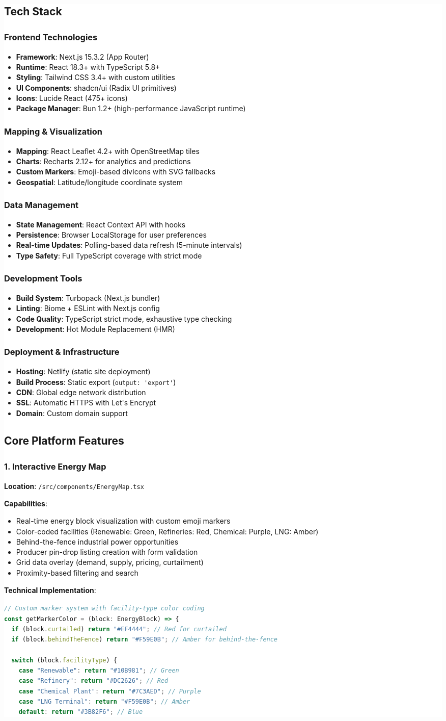 ## Tech Stack

### Frontend Technologies
- **Framework**: Next.js 15.3.2 (App Router)
- **Runtime**: React 18.3+ with TypeScript 5.8+
- **Styling**: Tailwind CSS 3.4+ with custom utilities
- **UI Components**: shadcn/ui (Radix UI primitives)
- **Icons**: Lucide React (475+ icons)
- **Package Manager**: Bun 1.2+ (high-performance JavaScript runtime)

### Mapping & Visualization
- **Mapping**: React Leaflet 4.2+ with OpenStreetMap tiles
- **Charts**: Recharts 2.12+ for analytics and predictions
- **Custom Markers**: Emoji-based divIcons with SVG fallbacks
- **Geospatial**: Latitude/longitude coordinate system

### Data Management
- **State Management**: React Context API with hooks
- **Persistence**: Browser LocalStorage for user preferences
- **Real-time Updates**: Polling-based data refresh (5-minute intervals)
- **Type Safety**: Full TypeScript coverage with strict mode

### Development Tools
- **Build System**: Turbopack (Next.js bundler)
- **Linting**: Biome + ESLint with Next.js config
- **Code Quality**: TypeScript strict mode, exhaustive type checking
- **Development**: Hot Module Replacement (HMR)

### Deployment & Infrastructure
- **Hosting**: Netlify (static site deployment)
- **Build Process**: Static export (`output: 'export'`)
- **CDN**: Global edge network distribution
- **SSL**: Automatic HTTPS with Let's Encrypt
- **Domain**: Custom domain support

## Core Platform Features

### 1. Interactive Energy Map
**Location**: `/src/components/EnergyMap.tsx`

**Capabilities**:
- Real-time energy block visualization with custom emoji markers
- Color-coded facilities (Renewable: Green, Refineries: Red, Chemical: Purple, LNG: Amber)
- Behind-the-fence industrial power opportunities
- Producer pin-drop listing creation with form validation
- Grid data overlay (demand, supply, pricing, curtailment)
- Proximity-based filtering and search

**Technical Implementation**:
```typescript
// Custom marker system with facility-type color coding
const getMarkerColor = (block: EnergyBlock) => {
  if (block.curtailed) return "#EF4444"; // Red for curtailed
  if (block.behindTheFence) return "#F59E0B"; // Amber for behind-the-fence

  switch (block.facilityType) {
    case "Renewable": return "#10B981"; // Green
    case "Refinery": return "#DC2626"; // Red
    case "Chemical Plant": return "#7C3AED"; // Purple
    case "LNG Terminal": return "#F59E0B"; // Amber
    default: return "#3B82F6"; // Blue
```